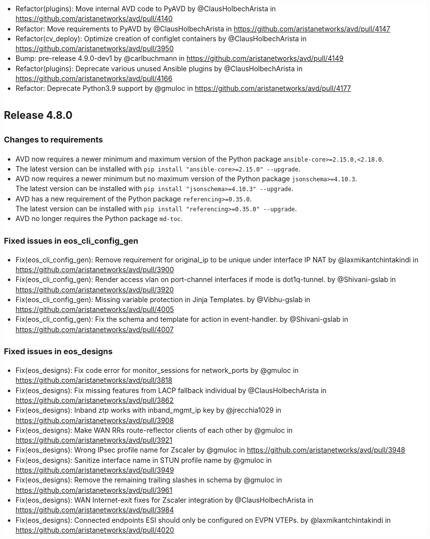 - Refactor(plugins): Move internal AVD code to PyAVD by @ClausHolbechArista in https://github.com/aristanetworks/avd/pull/4140
- Refactor: Move requirements to PyAVD by @ClausHolbechArista in https://github.com/aristanetworks/avd/pull/4147
- Refactor(cv_deploy): Optimize creation of configlet containers by @ClausHolbechArista in https://github.com/aristanetworks/avd/pull/3950
- Bump: pre-release 4.9.0-dev1 by @carlbuchmann in https://github.com/aristanetworks/avd/pull/4149
- Refactor(plugins): Deprecate various unused Ansible plugins by @ClausHolbechArista in https://github.com/aristanetworks/avd/pull/4166
- Refactor: Deprecate Python3.9 support by @gmuloc in https://github.com/aristanetworks/avd/pull/4177

## Release 4.8.0

### Changes to requirements

- AVD now requires a newer minimum and maximum version of the Python package `ansible-core>=2.15.0,<2.18.0`.<br>
- The latest version can be installed with `pip install "ansible-core>=2.15.0" --upgrade`.
- AVD now requires a newer minimum but no maximum version of the Python package `jsonschema>=4.10.3`.<br>
  The latest version can be installed with `pip install "jsonschema>=4.10.3" --upgrade`.
- AVD has a new requirement of the Python package `referencing>=0.35.0`.<br>
  The latest version can be installed with `pip install "referencing>=0.35.0" --upgrade`.
- AVD no longer requires the Python package `md-toc`.

### Fixed issues in eos_cli_config_gen

- Fix(eos_cli_config_gen): Remove requirement for original_ip to be unique under interface IP NAT by @laxmikantchintakindi in https://github.com/aristanetworks/avd/pull/3900
- Fix(eos_cli_config_gen): Render access vlan on port-channel interfaces if mode is dot1q-tunnel. by @Shivani-gslab in https://github.com/aristanetworks/avd/pull/3920
- Fix(eos_cli_config_gen): Missing variable protection in Jinja Templates. by @Vibhu-gslab in https://github.com/aristanetworks/avd/pull/4005
- Fix(eos_cli_config_gen): Fix the schema and template for action in event-handler. by @Shivani-gslab in https://github.com/aristanetworks/avd/pull/4007

### Fixed issues in eos_designs

- Fix(eos_designs): Fix code error for monitor_sessions for network_ports by @gmuloc in https://github.com/aristanetworks/avd/pull/3818
- Fix(eos_designs): Fix missing features from LACP fallback individual by @ClausHolbechArista in https://github.com/aristanetworks/avd/pull/3862
- Fix(eos_designs): Inband ztp works with inband_mgmt_ip key by @jrecchia1029 in https://github.com/aristanetworks/avd/pull/3908
- Fix(eos_designs): Make WAN RRs route-reflector clients of each other by @gmuloc in https://github.com/aristanetworks/avd/pull/3921
- Fix(eos_designs): Wrong IPsec profile name for Zscaler by @gmuloc in https://github.com/aristanetworks/avd/pull/3948
- Fix(eos_designs): Sanitize interface name in STUN profile name by @gmuloc in https://github.com/aristanetworks/avd/pull/3949
- Fix(eos_designs): Remove the remaining trailing slashes in schema by @gmuloc in https://github.com/aristanetworks/avd/pull/3961
- Fix(eos_designs): WAN Internet-exit fixes for Zscaler integration by @ClausHolbechArista in https://github.com/aristanetworks/avd/pull/3984
- Fix(eos_designs): Connected endpoints ESI should only be configured on EVPN VTEPs. by @laxmikantchintakindi in https://github.com/aristanetworks/avd/pull/4020
